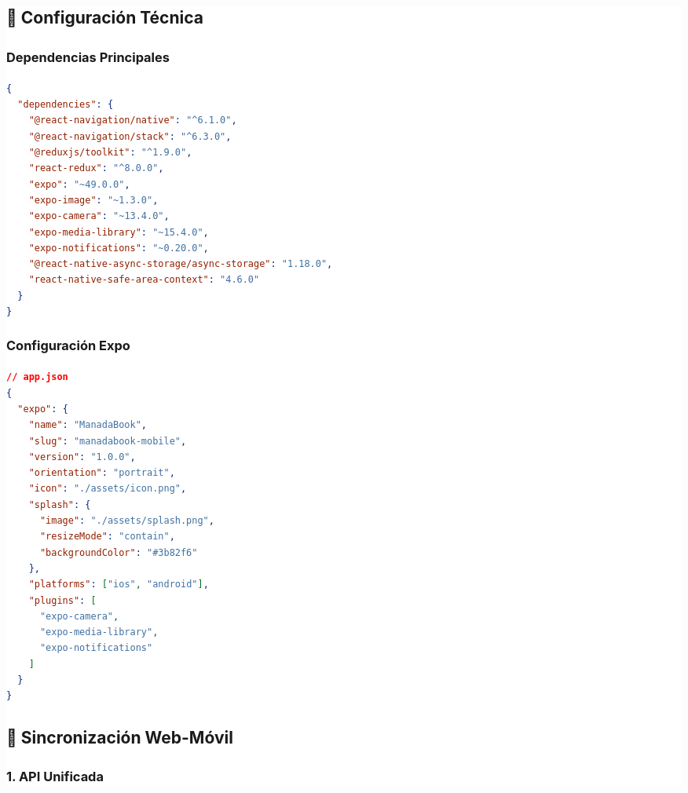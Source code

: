 ## 🔧 Configuración Técnica

### **Dependencias Principales**

```json
{
  "dependencies": {
    "@react-navigation/native": "^6.1.0",
    "@react-navigation/stack": "^6.3.0",
    "@reduxjs/toolkit": "^1.9.0",
    "react-redux": "^8.0.0",
    "expo": "~49.0.0",
    "expo-image": "~1.3.0",
    "expo-camera": "~13.4.0",
    "expo-media-library": "~15.4.0",
    "expo-notifications": "~0.20.0",
    "@react-native-async-storage/async-storage": "1.18.0",
    "react-native-safe-area-context": "4.6.0"
  }
}
```

### **Configuración Expo**

```json
// app.json
{
  "expo": {
    "name": "ManadaBook",
    "slug": "manadabook-mobile",
    "version": "1.0.0",
    "orientation": "portrait",
    "icon": "./assets/icon.png",
    "splash": {
      "image": "./assets/splash.png",
      "resizeMode": "contain",
      "backgroundColor": "#3b82f6"
    },
    "platforms": ["ios", "android"],
    "plugins": [
      "expo-camera",
      "expo-media-library",
      "expo-notifications"
    ]
  }
}
```

## 🔄 Sincronización Web-Móvil

### **1. API Unificada**
